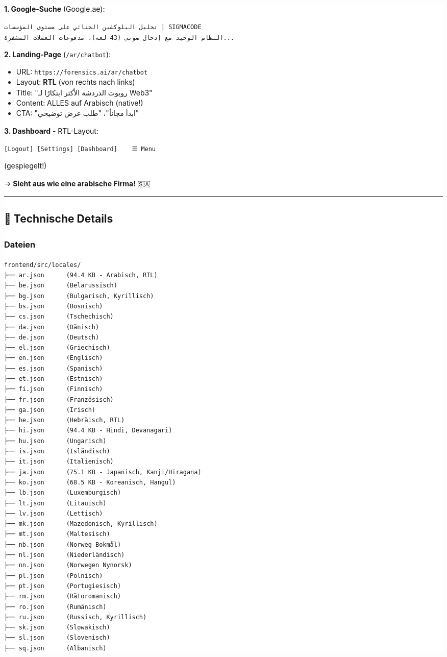 **1. Google-Suche** (Google.ae):
```
تحليل البلوكشين الجنائي على مستوى المؤسسات | SIGMACODE
النظام الوحيد مع إدخال صوتي (43 لغة)، مدفوعات العملات المشفرة...
```

**2. Landing-Page** (`/ar/chatbot`):
- URL: `https://forensics.ai/ar/chatbot`
- Layout: **RTL** (von rechts nach links)
- Title: "روبوت الدردشة الأكثر ابتكارًا لـ Web3"
- Content: ALLES auf Arabisch (native!)
- CTA: "ابدأ مجاناً"، "طلب عرض توضيحي"

**3. Dashboard** - RTL-Layout:
```
[Logout] [Settings] [Dashboard]    ☰ Menu
```
(gespiegelt!)

→ **Sieht aus wie eine arabische Firma!** 🇸🇦

---

## 📁 Technische Details

### Dateien
```
frontend/src/locales/
├── ar.json      (94.4 KB - Arabisch, RTL)
├── be.json      (Belarussisch)
├── bg.json      (Bulgarisch, Kyrillisch)
├── bs.json      (Bosnisch)
├── cs.json      (Tschechisch)
├── da.json      (Dänisch)
├── de.json      (Deutsch)
├── el.json      (Griechisch)
├── en.json      (Englisch)
├── es.json      (Spanisch)
├── et.json      (Estnisch)
├── fi.json      (Finnisch)
├── fr.json      (Französisch)
├── ga.json      (Irisch)
├── he.json      (Hebräisch, RTL)
├── hi.json      (94.4 KB - Hindi, Devanagari)
├── hu.json      (Ungarisch)
├── is.json      (Isländisch)
├── it.json      (Italienisch)
├── ja.json      (75.1 KB - Japanisch, Kanji/Hiragana)
├── ko.json      (68.5 KB - Koreanisch, Hangul)
├── lb.json      (Luxemburgisch)
├── lt.json      (Litauisch)
├── lv.json      (Lettisch)
├── mk.json      (Mazedonisch, Kyrillisch)
├── mt.json      (Maltesisch)
├── nb.json      (Norweg Bokmål)
├── nl.json      (Niederländisch)
├── nn.json      (Norwegen Nynorsk)
├── pl.json      (Polnisch)
├── pt.json      (Portugiesisch)
├── rm.json      (Rätoromanisch)
├── ro.json      (Rumänisch)
├── ru.json      (Russisch, Kyrillisch)
├── sk.json      (Slowakisch)
├── sl.json      (Slovenisch)
├── sq.json      (Albanisch)
```
